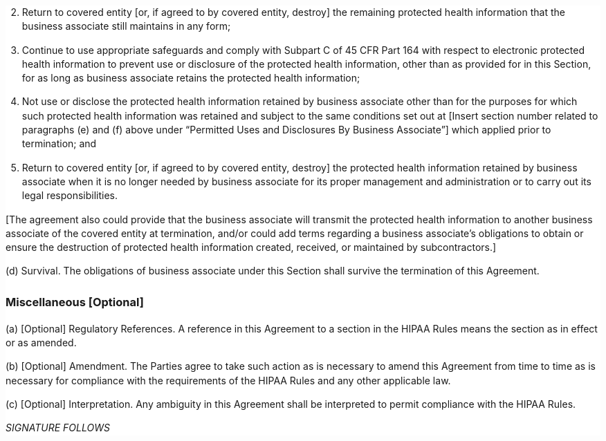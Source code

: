 2. Return to covered entity [or, if agreed to by covered entity, destroy] the
   remaining protected health information that the business associate still
   maintains in any form;

3. Continue to use appropriate safeguards and comply with Subpart C of 45 CFR
   Part 164 with respect to electronic protected health information to prevent
   use or disclosure of the protected health information, other than as provided
   for in this Section, for as long as business associate retains the protected
   health information;

4. Not use or disclose the protected health information retained by business
   associate other than for the purposes for which such protected health
   information was retained and subject to the same conditions set out at
   [Insert section number related to paragraphs (e) and (f) above under
   “Permitted Uses and Disclosures By Business Associate”] which applied prior
   to termination; and

5. Return to covered entity [or, if agreed to by covered entity, destroy] the
   protected health information retained by business associate when it is no
   longer needed by business associate for its proper management and
   administration or to carry out its legal responsibilities.

[The agreement also could provide that the business associate will transmit the
protected health information to another business associate of the covered entity
at termination, and/or could add terms regarding a business associate’s
obligations to obtain or ensure the destruction of protected health information
created, received, or maintained by subcontractors.]

(d) Survival.  The obligations of business associate under this Section shall
survive the termination of this Agreement.

### Miscellaneous [Optional]

(a) [Optional] Regulatory References. A reference in this Agreement to a section
in the HIPAA Rules means the section as in effect or as amended.

(b) [Optional] Amendment. The Parties agree to take such action as is necessary
to amend this Agreement from time to time as is necessary for compliance with
the requirements of the HIPAA Rules and any other applicable law.

(c) [Optional] Interpretation. Any ambiguity in this Agreement shall be
interpreted to permit compliance with the HIPAA Rules.

*SIGNATURE FOLLOWS*

[1]: https://www.hhs.gov/hipaa/for-professionals/covered-entities/sample-business-associate-agreement-provisions/index.html
